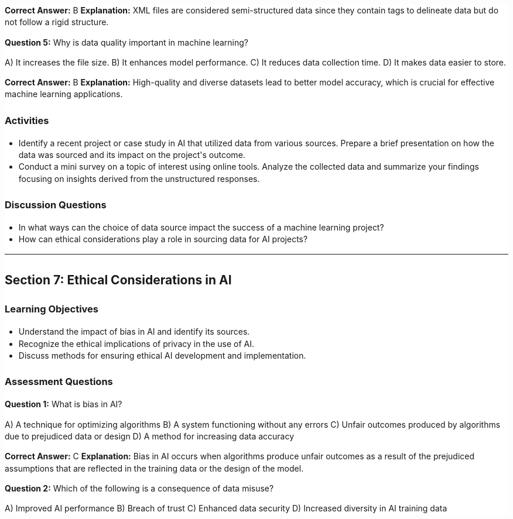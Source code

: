 **Correct Answer:** B
**Explanation:** XML files are considered semi-structured data since they contain tags to delineate data but do not follow a rigid structure.

**Question 5:** Why is data quality important in machine learning?

  A) It increases the file size.
  B) It enhances model performance.
  C) It reduces data collection time.
  D) It makes data easier to store.

**Correct Answer:** B
**Explanation:** High-quality and diverse datasets lead to better model accuracy, which is crucial for effective machine learning applications.

### Activities
- Identify a recent project or case study in AI that utilized data from various sources. Prepare a brief presentation on how the data was sourced and its impact on the project's outcome.
- Conduct a mini survey on a topic of interest using online tools. Analyze the collected data and summarize your findings focusing on insights derived from the unstructured responses.

### Discussion Questions
- In what ways can the choice of data source impact the success of a machine learning project?
- How can ethical considerations play a role in sourcing data for AI projects?

---

## Section 7: Ethical Considerations in AI

### Learning Objectives
- Understand the impact of bias in AI and identify its sources.
- Recognize the ethical implications of privacy in the use of AI.
- Discuss methods for ensuring ethical AI development and implementation.

### Assessment Questions

**Question 1:** What is bias in AI?

  A) A technique for optimizing algorithms
  B) A system functioning without any errors
  C) Unfair outcomes produced by algorithms due to prejudiced data or design
  D) A method for increasing data accuracy

**Correct Answer:** C
**Explanation:** Bias in AI occurs when algorithms produce unfair outcomes as a result of the prejudiced assumptions that are reflected in the training data or the design of the model.

**Question 2:** Which of the following is a consequence of data misuse?

  A) Improved AI performance
  B) Breach of trust
  C) Enhanced data security
  D) Increased diversity in AI training data
